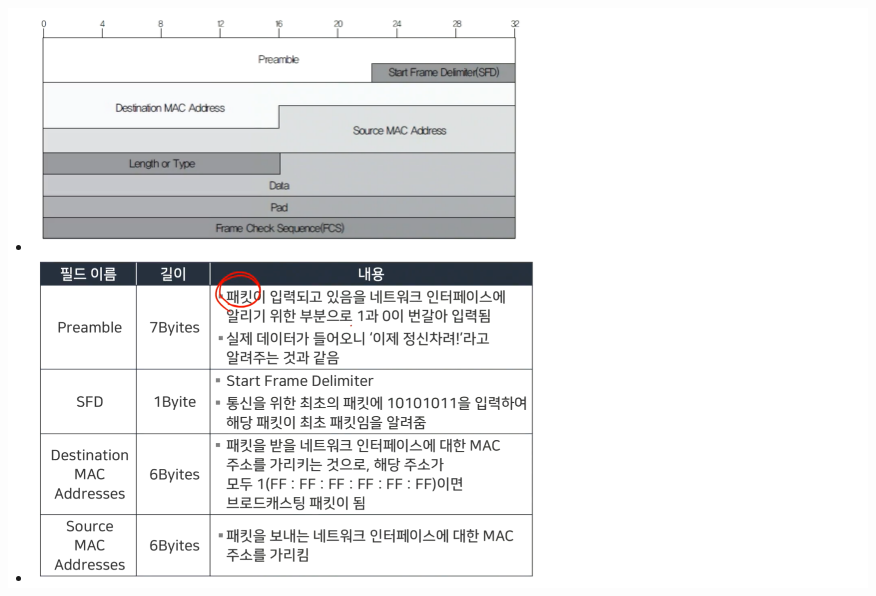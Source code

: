 - <img src="1강_네트워크의_이해.assets/image-20220830155842857.png" alt="image-20220830155842857" style="zoom:50%;" />
- <img src="1강_네트워크의_이해.assets/image-20220830155918785.png" alt="image-20220830155918785" style="zoom:50%;" />
